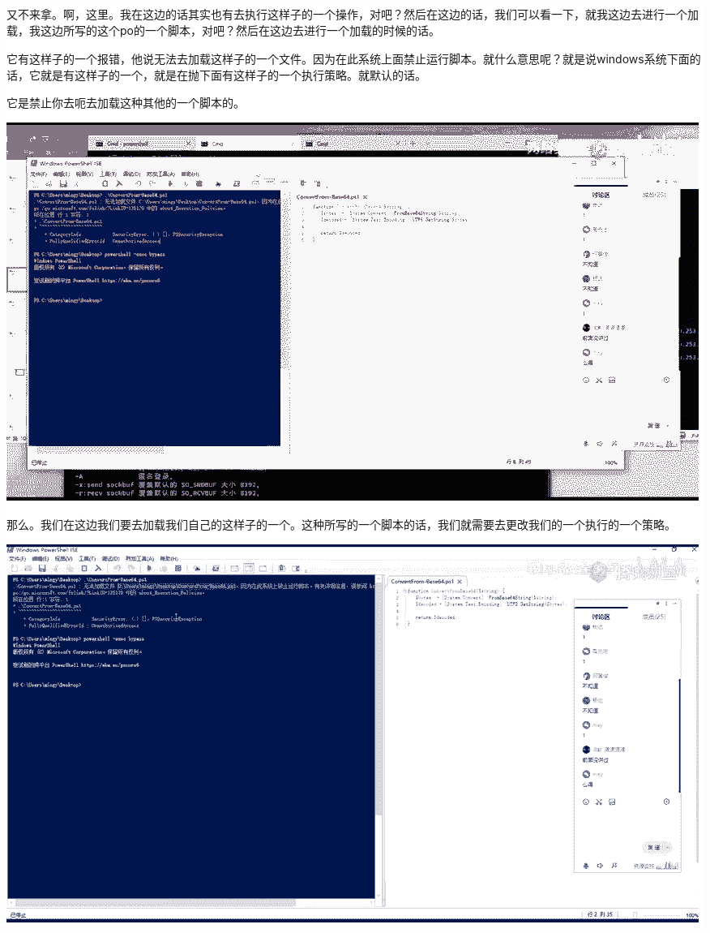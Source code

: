 又不来拿。啊，这里。我在这边的话其实也有去执行这样子的一个操作，对吧？然后在这边的话，我们可以看一下，就我这边去进行一个加载，我这边所写的这个po的一个脚本，对吧？然后在这边去进行一个加载的时候的话。

它有这样子的一个报错，他说无法去加载这样子的一个文件。因为在此系统上面禁止运行脚本。就什么意思呢？就是说windows系统下面的话，它就是有这样子的一个，就是在抛下面有这样子的一个执行策略。就默认的话。

它是禁止你去呃去加载这种其他的一个脚本的。

![](img/f0d060c149bd5d2ca1978a5c30f6a800_153.png)

那么。我们在这边我们要去加载我们自己的这样子的一个。这种所写的一个脚本的话，我们就需要去更改我们的一个执行的一个策略。



![](img/f0d060c149bd5d2ca1978a5c30f6a800_155.png)
